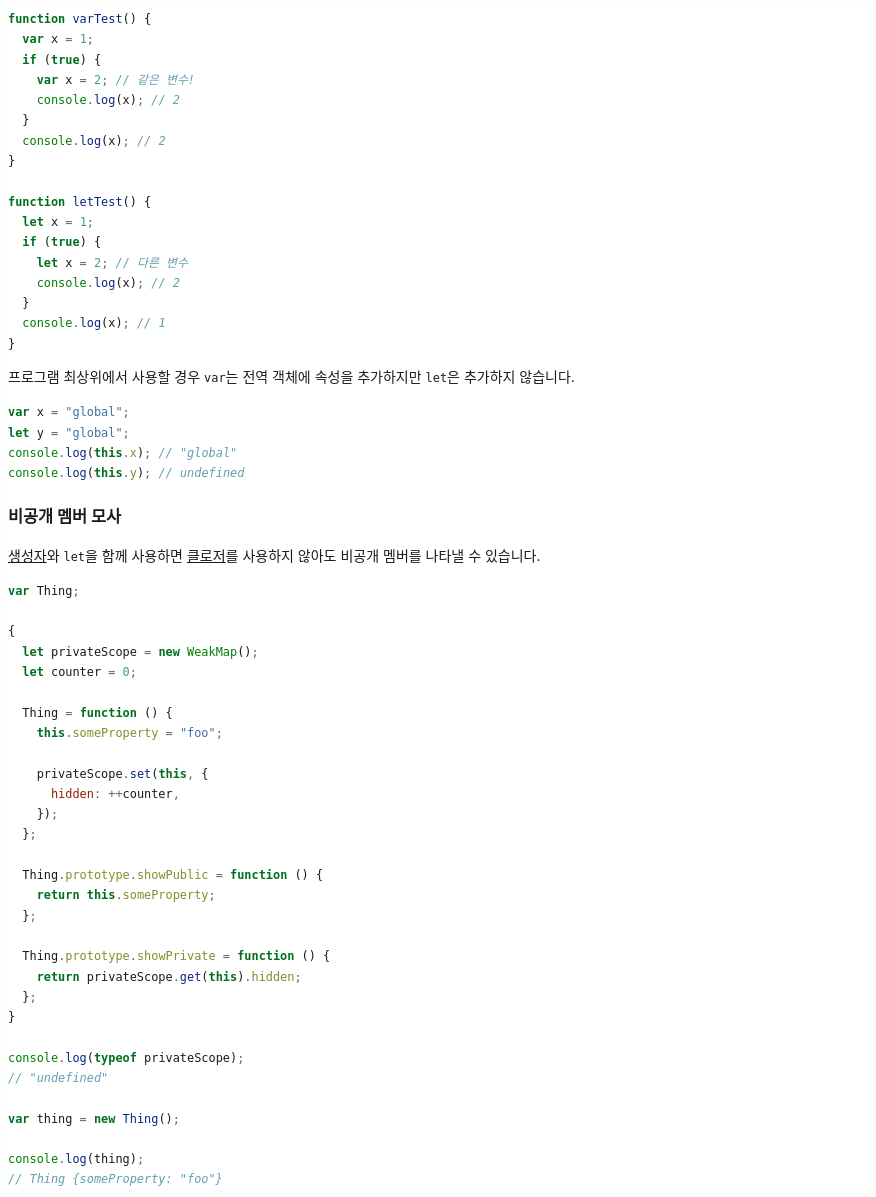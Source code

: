 ```js
function varTest() {
  var x = 1;
  if (true) {
    var x = 2; // 같은 변수!
    console.log(x); // 2
  }
  console.log(x); // 2
}

function letTest() {
  let x = 1;
  if (true) {
    let x = 2; // 다른 변수
    console.log(x); // 2
  }
  console.log(x); // 1
}
```

프로그램 최상위에서 사용할 경우 `var`는 전역 객체에 속성을 추가하지만 `let`은 추가하지 않습니다.

```js
var x = "global";
let y = "global";
console.log(this.x); // "global"
console.log(this.y); // undefined
```

### 비공개 멤버 모사

[생성자](/ko/docs/Glossary/Constructor)와 `let`을 함께 사용하면 [클로저](/ko/docs/Web/JavaScript/Closures)를 사용하지 않아도 비공개 멤버를 나타낼 수 있습니다.

```js
var Thing;

{
  let privateScope = new WeakMap();
  let counter = 0;

  Thing = function () {
    this.someProperty = "foo";

    privateScope.set(this, {
      hidden: ++counter,
    });
  };

  Thing.prototype.showPublic = function () {
    return this.someProperty;
  };

  Thing.prototype.showPrivate = function () {
    return privateScope.get(this).hidden;
  };
}

console.log(typeof privateScope);
// "undefined"

var thing = new Thing();

console.log(thing);
// Thing {someProperty: "foo"}

```